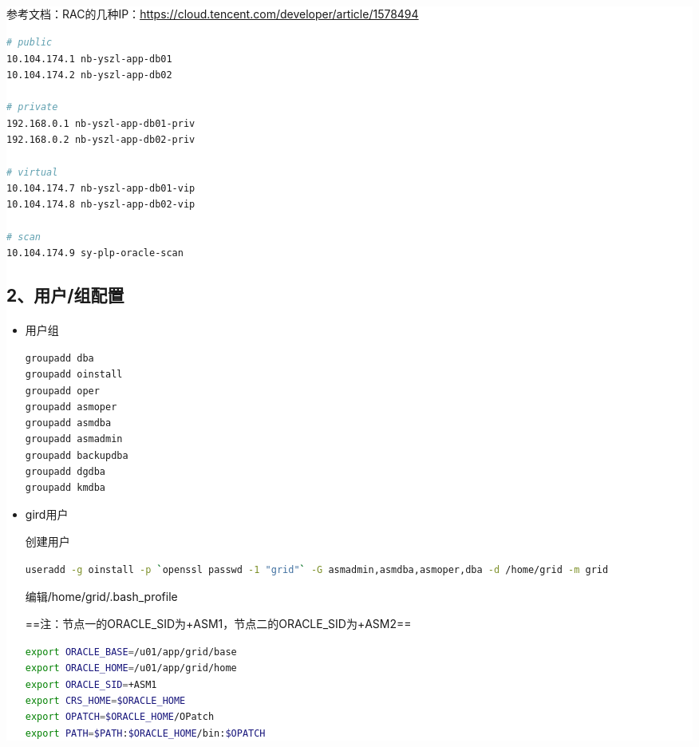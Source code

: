   参考文档：RAC的几种IP：https://cloud.tencent.com/developer/article/1578494
  
  ```bash
  # public
  10.104.174.1 nb-yszl-app-db01
  10.104.174.2 nb-yszl-app-db02
  
  # private
  192.168.0.1 nb-yszl-app-db01-priv
  192.168.0.2 nb-yszl-app-db02-priv
  
  # virtual
  10.104.174.7 nb-yszl-app-db01-vip
  10.104.174.8 nb-yszl-app-db02-vip
  
  # scan
  10.104.174.9 sy-plp-oracle-scan
  ```

## 2、用户/组配置

- 用户组

  ```bash
  groupadd dba
  groupadd oinstall
  groupadd oper
  groupadd asmoper
  groupadd asmdba
  groupadd asmadmin
  groupadd backupdba
  groupadd dgdba
  groupadd kmdba
  ```

- gird用户

  创建用户

  ```bash
  useradd -g oinstall -p `openssl passwd -1 "grid"` -G asmadmin,asmdba,asmoper,dba -d /home/grid -m grid
  ```

  编辑/home/grid/.bash_profile

  ==注：节点一的ORACLE_SID为+ASM1，节点二的ORACLE_SID为+ASM2==
  
  ```bash
  export ORACLE_BASE=/u01/app/grid/base
  export ORACLE_HOME=/u01/app/grid/home
  export ORACLE_SID=+ASM1
  export CRS_HOME=$ORACLE_HOME
  export OPATCH=$ORACLE_HOME/OPatch
  export PATH=$PATH:$ORACLE_HOME/bin:$OPATCH
  ```
  